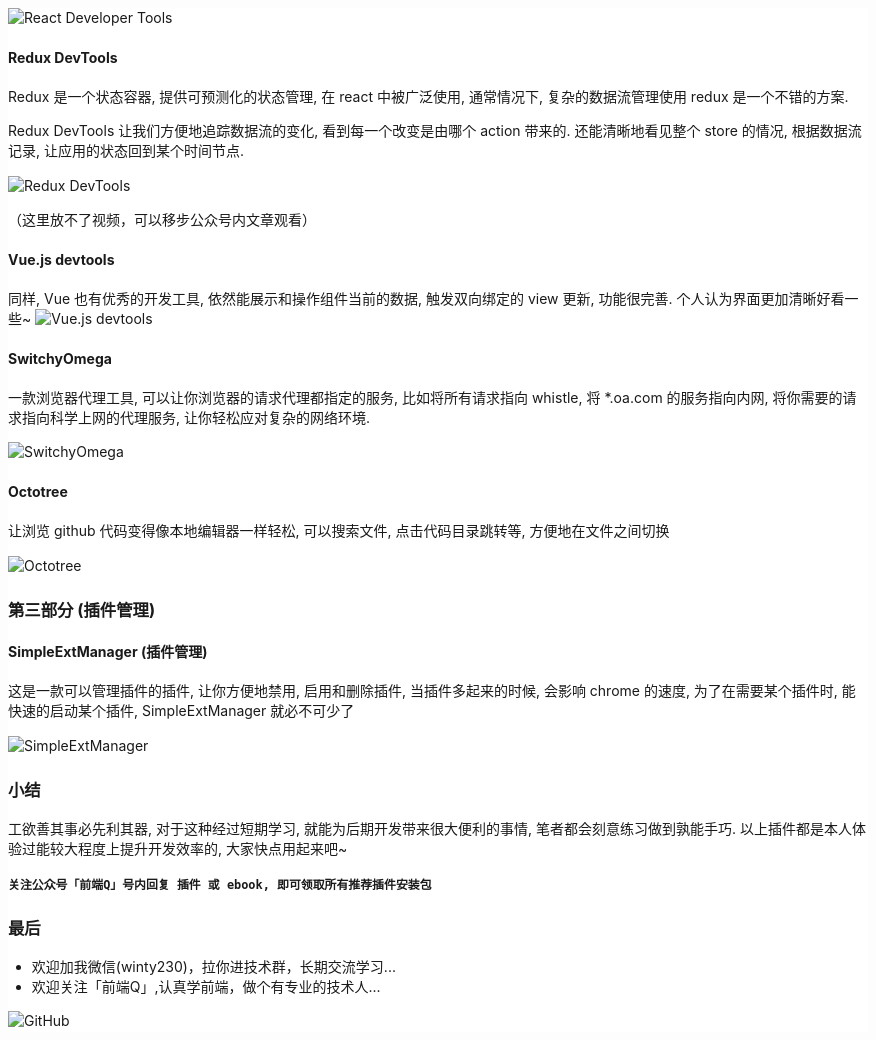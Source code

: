 ![React Developer Tools](https://raw.githubusercontent.com/LuckyWinty/blog/master/images/chromePlugin/react-developer-tools-0.png)

#### Redux DevTools

Redux 是一个状态容器, 提供可预测化的状态管理, 在 react 中被广泛使用, 通常情况下, 复杂的数据流管理使用 redux 是一个不错的方案.

Redux DevTools 让我们方便地追踪数据流的变化, 看到每一个改变是由哪个 action 带来的. 还能清晰地看见整个 store 的情况, 根据数据流记录, 让应用的状态回到某个时间节点.

![Redux DevTools](https://raw.githubusercontent.com/LuckyWinty/blog/master/images/chromePlugin/redux-0.png)

（这里放不了视频，可以移步公众号内文章观看）


#### Vue.js devtools

同样, Vue 也有优秀的开发工具, 依然能展示和操作组件当前的数据, 触发双向绑定的 view 更新, 功能很完善. 个人认为界面更加清晰好看一些~
![Vue.js devtools](https://raw.githubusercontent.com/LuckyWinty/blog/master/images/chromePlugin/vue-0.png)

#### SwitchyOmega

一款浏览器代理工具, 可以让你浏览器的请求代理都指定的服务, 比如将所有请求指向 whistle, 将 *.oa.com 的服务指向内网, 将你需要的请求指向科学上网的代理服务, 让你轻松应对复杂的网络环境.

![SwitchyOmega](https://raw.githubusercontent.com/LuckyWinty/blog/master/images/chromePlugin/switchyomega-0.png)

#### Octotree

让浏览 github 代码变得像本地编辑器一样轻松, 可以搜索文件, 点击代码目录跳转等, 方便地在文件之间切换 

![Octotree](https://raw.githubusercontent.com/LuckyWinty/blog/master/images/chromePlugin/octotree.gif)

### 第三部分 (插件管理)

#### SimpleExtManager (插件管理)

这是一款可以管理插件的插件, 让你方便地禁用, 启用和删除插件, 当插件多起来的时候, 会影响 chrome 的速度, 为了在需要某个插件时, 能快速的启动某个插件, SimpleExtManager 就必不可少了

![SimpleExtManager](https://raw.githubusercontent.com/LuckyWinty/blog/master/images/chromePlugin/simpleext.png)

### 小结

工欲善其事必先利其器, 对于这种经过短期学习, 就能为后期开发带来很大便利的事情, 笔者都会刻意练习做到孰能手巧. 以上插件都是本人体验过能较大程度上提升开发效率的, 大家快点用起来吧~

**`关注公众号「前端Q」号内回复 插件 或 ebook, 即可领取所有推荐插件安装包`**

### 最后
+ 欢迎加我微信(winty230)，拉你进技术群，长期交流学习...
+ 欢迎关注「前端Q」,认真学前端，做个有专业的技术人...

![GitHub](https://raw.githubusercontent.com/LuckyWinty/blog/master/images/qrcode/%E4%BA%8C%E7%BB%B4%E7%A0%81%E7%BE%8E%E5%8C%96%202.png)